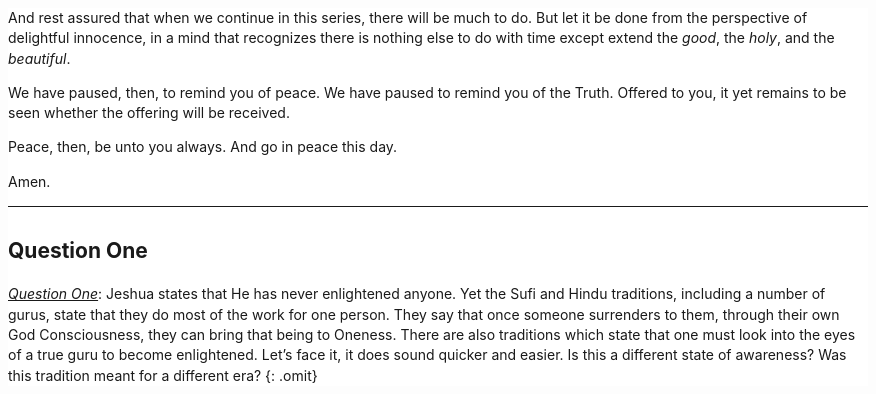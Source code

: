 And rest assured that when we continue in this series, there will be
much to do. But let it be done from the perspective of delightful
innocence, in a mind that recognizes there is nothing else to do with
time except extend the *good*, the *holy*, and the *beautiful*.

We have paused, then, to remind you of peace. We have paused to remind
you of the Truth. Offered to you, it yet remains to be seen whether the
offering will be received.

Peace, then, be unto you always. And go in peace this day.

Amen.

---

## Question One

[*Question One*](/wom/questions/t07q1/): Jeshua states that He has never
enlightened anyone. Yet the Sufi and Hindu traditions, including a
number of gurus, state that they do most of the work for one person.
They say that once someone surrenders to them, through their own God
Consciousness, they can bring that being to Oneness. There are also
traditions which state that one must look into the eyes of a true guru
to become enlightened. Let’s face it, it does sound quicker and easier.
Is this a different state of awareness? Was this tradition meant for a
different era?
{: .omit}

